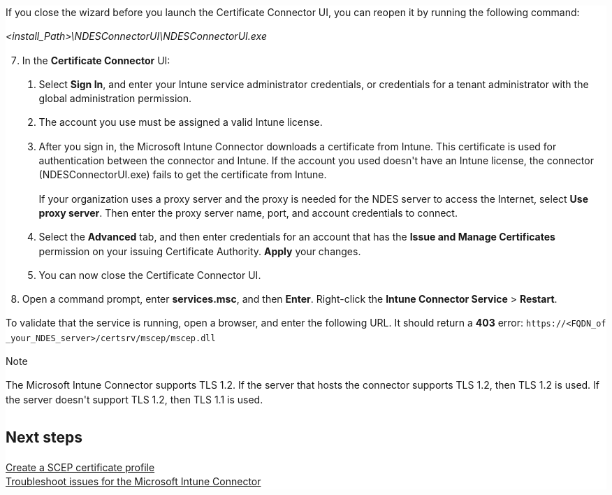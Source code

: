    If you close the wizard before you launch the Certificate Connector UI, you can reopen it by running the following command:

   *<install_Path>\NDESConnectorUI\NDESConnectorUI.exe*

7. In the **Certificate Connector** UI:

   1. Select **Sign In**, and enter your Intune service administrator credentials, or credentials for a tenant administrator with the global administration permission.

   2. The account you use must be assigned a valid Intune license.

   3. After you sign in, the Microsoft Intune Connector downloads a certificate from Intune. This certificate is used for authentication between the connector and Intune. If the account you used doesn't have an Intune license, the connector (NDESConnectorUI.exe) fails to get the certificate from Intune.  

      If your organization uses a proxy server and the proxy is needed for the NDES server to access the Internet, select **Use proxy server**. Then enter the proxy server name, port, and account credentials to connect.

   4. Select the **Advanced** tab, and then enter credentials for an account that has the **Issue and Manage Certificates** permission on your issuing Certificate Authority. **Apply** your changes.  

    5. You can now close the Certificate Connector UI.

8. Open a command prompt, enter **services.msc**, and then **Enter**. Right-click the **Intune Connector Service** > **Restart**.

To validate that the service is running, open a browser, and enter the following URL. It should return a **403** error: `https://<FQDN_of_your_NDES_server>/certsrv/mscep/mscep.dll`

> [!NOTE]
> The Microsoft Intune Connector supports TLS 1.2. If the server that hosts the connector supports TLS 1.2, then TLS 1.2 is used. If the server doesn't support TLS 1.2, then TLS 1.1 is used.

## Next steps

[Create a SCEP certificate profile](certificates-profile-scep.md)  
[Troubleshoot issues for the Microsoft Intune Connector ](/troubleshoot/mem/intune/troubleshoot-certificate-connector-events)
